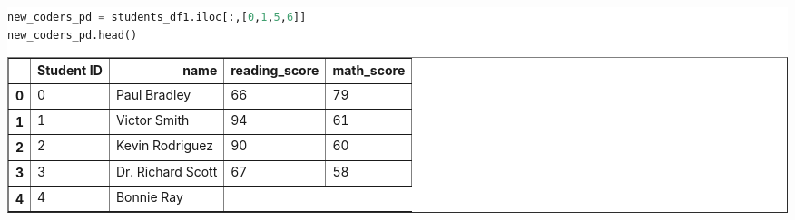 


```python
new_coders_pd = students_df1.iloc[:,[0,1,5,6]]
new_coders_pd.head()
```




<div>
<style scoped>
    .dataframe tbody tr th:only-of-type {
        vertical-align: middle;
    }

    .dataframe tbody tr th {
        vertical-align: top;
    }

    .dataframe thead th {
        text-align: right;
    }
</style>
<table border="1" class="dataframe">
  <thead>
    <tr style="text-align: right;">
      <th></th>
      <th>Student ID</th>
      <th>name</th>
      <th>reading_score</th>
      <th>math_score</th>
    </tr>
  </thead>
  <tbody>
    <tr>
      <th>0</th>
      <td>0</td>
      <td>Paul Bradley</td>
      <td>66</td>
      <td>79</td>
    </tr>
    <tr>
      <th>1</th>
      <td>1</td>
      <td>Victor Smith</td>
      <td>94</td>
      <td>61</td>
    </tr>
    <tr>
      <th>2</th>
      <td>2</td>
      <td>Kevin Rodriguez</td>
      <td>90</td>
      <td>60</td>
    </tr>
    <tr>
      <th>3</th>
      <td>3</td>
      <td>Dr. Richard Scott</td>
      <td>67</td>
      <td>58</td>
    </tr>
    <tr>
      <th>4</th>
      <td>4</td>
      <td>Bonnie Ray</td>